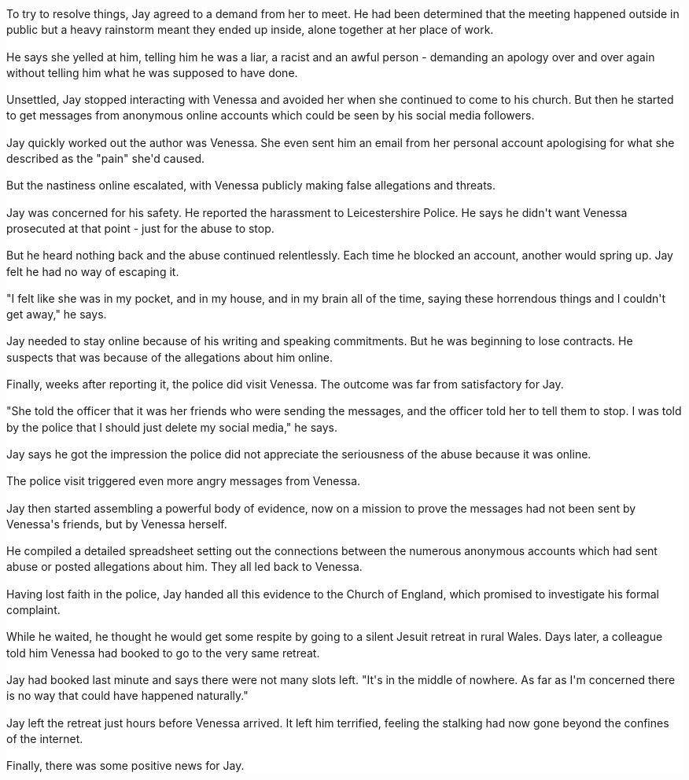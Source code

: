 To try to resolve things, Jay agreed to a demand from her to meet. He had been determined that the meeting happened outside in public but a heavy rainstorm meant they ended up inside, alone together at her place of work.

He says she yelled at him, telling him he was a liar, a racist and an awful person - demanding an apology over and over again without telling him what he was supposed to have done.

Unsettled, Jay stopped interacting with Venessa and avoided her when she continued to come to his church. But then he started to get messages from anonymous online accounts which could be seen by his social media followers.

Jay quickly worked out the author was Venessa. She even sent him an email from her personal account apologising for what she described as the "pain" she'd caused.

But the nastiness online escalated, with Venessa publicly making false allegations and threats.

Jay was concerned for his safety. He reported the harassment to Leicestershire Police. He says he didn't want Venessa prosecuted at that point - just for the abuse to stop.

But he heard nothing back and the abuse continued relentlessly. Each time he blocked an account, another would spring up. Jay felt he had no way of escaping it.

"I felt like she was in my pocket, and in my house, and in my brain all of the time, saying these horrendous things and I couldn't get away," he says.

Jay needed to stay online because of his writing and speaking commitments. But he was beginning to lose contracts. He suspects that was because of the allegations about him online.

Finally, weeks after reporting it, the police did visit Venessa. The outcome was far from satisfactory for Jay.

"She told the officer that it was her friends who were sending the messages, and the officer told her to tell them to stop. I was told by the police that I should just delete my social media," he says.

Jay says he got the impression the police did not appreciate the seriousness of the abuse because it was online.

The police visit triggered even more angry messages from Venessa.

Jay then started assembling a powerful body of evidence, now on a mission to prove the messages had not been sent by Venessa's friends, but by Venessa herself.

He compiled a detailed spreadsheet setting out the connections between the numerous anonymous accounts which had sent abuse or posted allegations about him. They all led back to Venessa.

Having lost faith in the police, Jay handed all this evidence to the Church of England, which promised to investigate his formal complaint.

While he waited, he thought he would get some respite by going to a silent Jesuit retreat in rural Wales. Days later, a colleague told him Venessa had booked to go to the very same retreat.

Jay had booked last minute and says there were not many slots left. "It's in the middle of nowhere. As far as I'm concerned there is no way that could have happened naturally."

Jay left the retreat just hours before Venessa arrived. It left him terrified, feeling the stalking had now gone beyond the confines of the internet.

Finally, there was some positive news for Jay.
